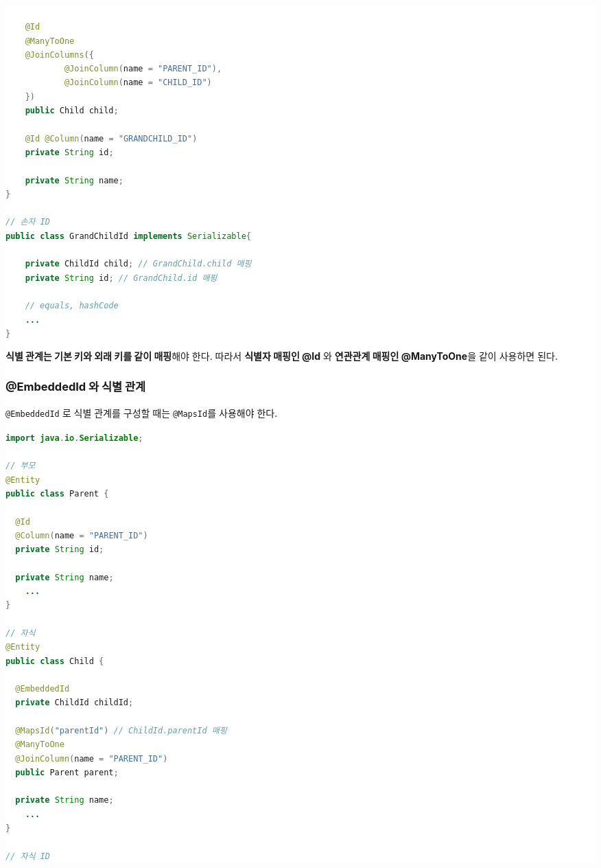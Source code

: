 ```java

    @Id
    @ManyToOne
    @JoinColumns({
            @JoinColumn(name = "PARENT_ID"),
            @JoinColumn(name = "CHILD_ID")
    })
    public Child child;

    @Id @Column(name = "GRANDCHILD_ID")
    private String id;

    private String name;
}

// 손자 ID
public class GrandChildId implements Serializable{

    private ChildId child; // GrandChild.child 매핑
    private String id; // GrandChild.id 매핑

    // equals, hashCode
    ...
}
```

**식별 관계는 기본 키와 외래 키를 같이 매핑**해야 한다. 따라서 **식별자 매핑인 @Id** 와 **연관관계 매핑인 @ManyToOne**을 같이 사용하면 된다.

### @EmbeddedId 와 식별 관계

`@EmbeddedId` 로 식별 관계를 구성할 때는 `@MapsId`를 사용해야 한다.

```java
import java.io.Serializable;

// 부모
@Entity
public class Parent {

  @Id
  @Column(name = "PARENT_ID")
  private String id;

  private String name;
    ...
}

// 자식
@Entity
public class Child {

  @EmbeddedId
  private ChildId childId;

  @MapsId("parentId") // ChildId.parentId 매핑
  @ManyToOne
  @JoinColumn(name = "PARENT_ID")
  public Parent parent;

  private String name;
    ...
}

// 자식 ID
```